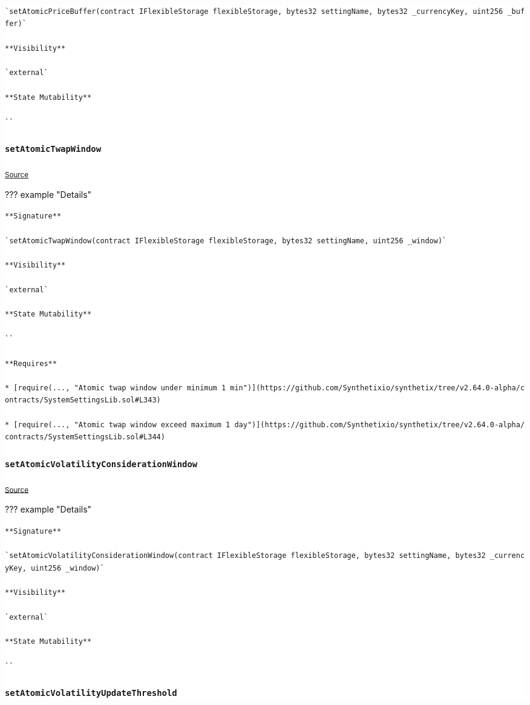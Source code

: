     `setAtomicPriceBuffer(contract IFlexibleStorage flexibleStorage, bytes32 settingName, bytes32 _currencyKey, uint256 _buffer)`

    **Visibility**

    `external`

    **State Mutability**

    ``

### `setAtomicTwapWindow`

<sub>[Source](https://github.com/Synthetixio/synthetix/tree/v2.64.0-alpha/contracts/SystemSettingsLib.sol#L338)</sub>

??? example "Details"

    **Signature**

    `setAtomicTwapWindow(contract IFlexibleStorage flexibleStorage, bytes32 settingName, uint256 _window)`

    **Visibility**

    `external`

    **State Mutability**

    ``

    **Requires**

    * [require(..., "Atomic twap window under minimum 1 min")](https://github.com/Synthetixio/synthetix/tree/v2.64.0-alpha/contracts/SystemSettingsLib.sol#L343)

    * [require(..., "Atomic twap window exceed maximum 1 day")](https://github.com/Synthetixio/synthetix/tree/v2.64.0-alpha/contracts/SystemSettingsLib.sol#L344)

### `setAtomicVolatilityConsiderationWindow`

<sub>[Source](https://github.com/Synthetixio/synthetix/tree/v2.64.0-alpha/contracts/SystemSettingsLib.sol#L389)</sub>

??? example "Details"

    **Signature**

    `setAtomicVolatilityConsiderationWindow(contract IFlexibleStorage flexibleStorage, bytes32 settingName, bytes32 _currencyKey, uint256 _window)`

    **Visibility**

    `external`

    **State Mutability**

    ``

### `setAtomicVolatilityUpdateThreshold`
